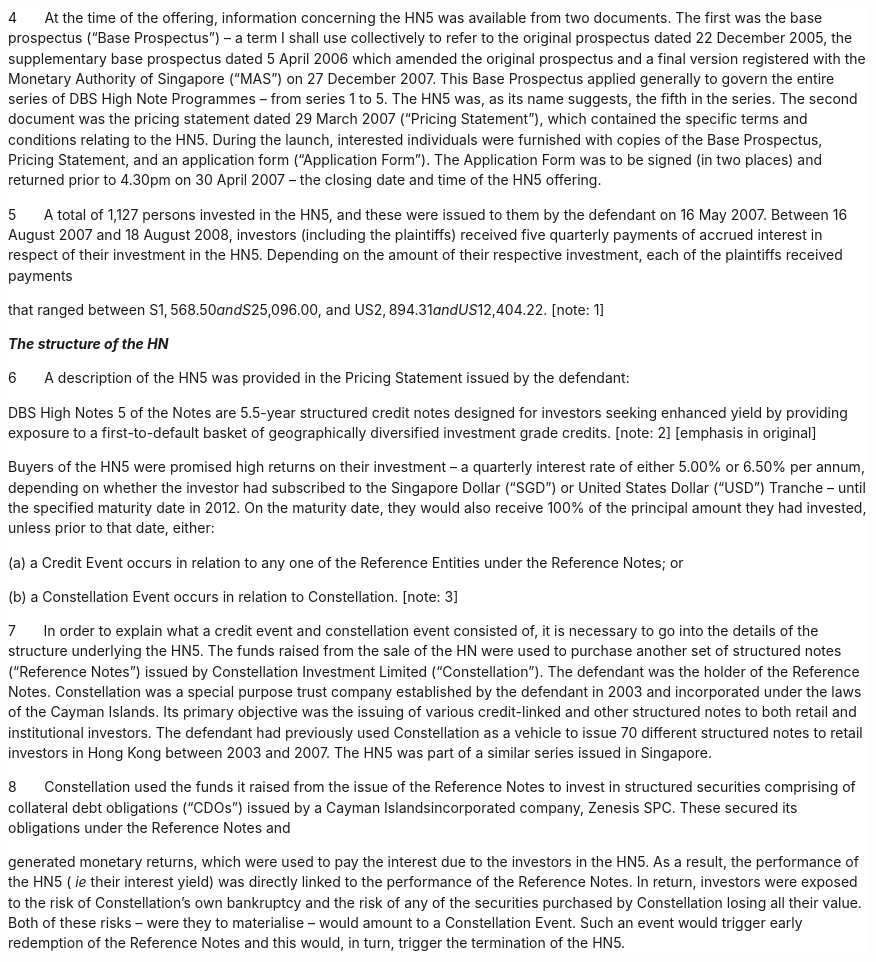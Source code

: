 
4       At the time of the offering, information concerning the HN5 was available from two documents. The first was the base prospectus (“Base Prospectus”) – a term I shall use collectively to refer to the original prospectus dated 22 December 2005, the supplementary base prospectus dated 5 April 2006 which amended the original prospectus and a final version registered with the Monetary Authority of Singapore (“MAS”) on 27 December 2007. This Base Prospectus applied generally to govern the entire series of DBS High Note Programmes – from series 1 to 5. The HN5 was, as its name suggests, the fifth in the series. The second document was the pricing statement dated 29 March 2007 (“Pricing Statement”), which contained the specific terms and conditions relating to the HN5. During the launch, interested individuals were furnished with copies of the Base Prospectus, Pricing Statement, and an application form (“Application Form”). The Application Form was to be signed (in two places) and returned prior to 4.30pm on 30 April 2007 – the closing date and time of the HN5 offering. 

5       A total of 1,127 persons invested in the HN5, and these were issued to them by the defendant on 16 May 2007. Between 16 August 2007 and 18 August 2008, investors (including the plaintiffs) received five quarterly payments of accrued interest in respect of their investment in the HN5. Depending on the amount of their respective investment, each of the plaintiffs received payments 

that ranged between S$1,568.50 and S$25,096.00, and US$2,894.31 and US$12,404.22. [note: 1] 

**_The structure of the HN_** 

6       A description of the HN5 was provided in the Pricing Statement issued by the defendant: 

 DBS High Notes 5 of the Notes are 5.5-year structured credit notes designed for investors seeking enhanced yield by providing exposure to a first-to-default basket of geographically diversified investment grade credits. [note: 2] [emphasis in original] 

Buyers of the HN5 were promised high returns on their investment – a quarterly interest rate of either 5.00% or 6.50% per annum, depending on whether the investor had subscribed to the Singapore Dollar (“SGD”) or United States Dollar (“USD”) Tranche – until the specified maturity date in 2012. On the maturity date, they would also receive 100% of the principal amount they had invested, unless prior to that date, either: 

 (a) a Credit Event occurs in relation to any one of the Reference Entities under the Reference Notes; or 

 (b) a Constellation Event occurs in relation to Constellation. [note: 3] 

7       In order to explain what a credit event and constellation event consisted of, it is necessary to go into the details of the structure underlying the HN5. The funds raised from the sale of the HN were used to purchase another set of structured notes (“Reference Notes”) issued by Constellation Investment Limited (“Constellation”). The defendant was the holder of the Reference Notes. Constellation was a special purpose trust company established by the defendant in 2003 and incorporated under the laws of the Cayman Islands. Its primary objective was the issuing of various credit-linked and other structured notes to both retail and institutional investors. The defendant had previously used Constellation as a vehicle to issue 70 different structured notes to retail investors in Hong Kong between 2003 and 2007. The HN5 was part of a similar series issued in Singapore. 

8       Constellation used the funds it raised from the issue of the Reference Notes to invest in structured securities comprising of collateral debt obligations (“CDOs”) issued by a Cayman Islandsincorporated company, Zenesis SPC. These secured its obligations under the Reference Notes and 


generated monetary returns, which were used to pay the interest due to the investors in the HN5. As a result, the performance of the HN5 ( _ie_ their interest yield) was directly linked to the performance of the Reference Notes. In return, investors were exposed to the risk of Constellation’s own bankruptcy and the risk of any of the securities purchased by Constellation losing all their value. Both of these risks – were they to materialise – would amount to a Constellation Event. Such an event would trigger early redemption of the Reference Notes and this would, in turn, trigger the termination of the HN5. 
